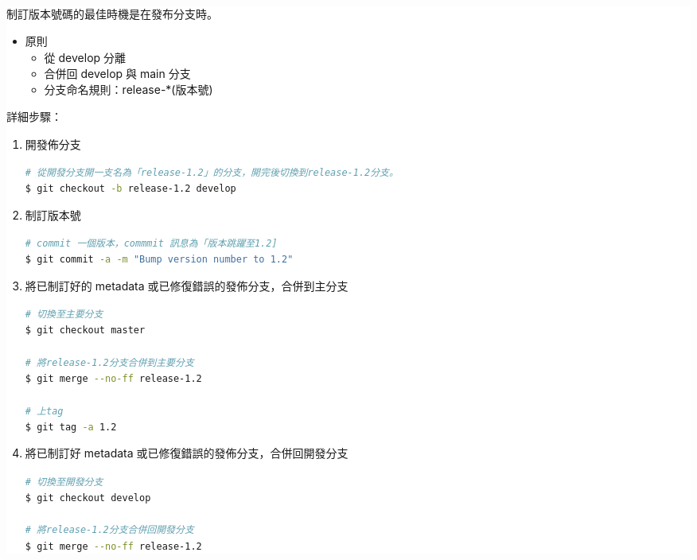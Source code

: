   制訂版本號碼的最佳時機是在發布分支時。

  - 原則
    - 從 develop 分離
    - 合併回 develop 與 main 分支
    - 分支命名規則：release-\*(版本號)

  詳細步驟：

  1. 開發佈分支

     ```bash
     # 從開發分支開一支名為「release-1.2」的分支，開完後切換到release-1.2分支。
     $ git checkout -b release-1.2 develop
     ```

  2. 制訂版本號

     ```bash
     # commit 一個版本，commmit 訊息為「版本跳躍至1.2]
     $ git commit -a -m "Bump version number to 1.2"
     ```

  3. 將已制訂好的 metadata 或已修復錯誤的發佈分支，合併到主分支

     ```bash
     # 切換至主要分支
     $ git checkout master

     # 將release-1.2分支合併到主要分支
     $ git merge --no-ff release-1.2

     # 上tag
     $ git tag -a 1.2
     ```

  4. 將已制訂好 metadata 或已修復錯誤的發佈分支，合併回開發分支

     ```bash
     # 切換至開發分支
     $ git checkout develop

     # 將release-1.2分支合併回開發分支
     $ git merge --no-ff release-1.2
     ```
